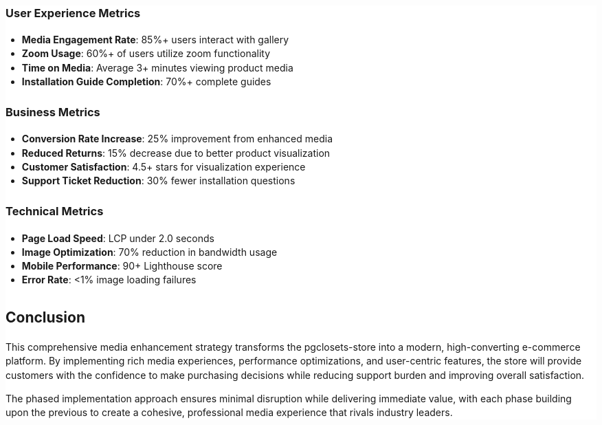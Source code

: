 ### User Experience Metrics
- **Media Engagement Rate**: 85%+ users interact with gallery
- **Zoom Usage**: 60%+ of users utilize zoom functionality
- **Time on Media**: Average 3+ minutes viewing product media
- **Installation Guide Completion**: 70%+ complete guides

### Business Metrics
- **Conversion Rate Increase**: 25% improvement from enhanced media
- **Reduced Returns**: 15% decrease due to better product visualization
- **Customer Satisfaction**: 4.5+ stars for visualization experience
- **Support Ticket Reduction**: 30% fewer installation questions

### Technical Metrics
- **Page Load Speed**: LCP under 2.0 seconds
- **Image Optimization**: 70% reduction in bandwidth usage
- **Mobile Performance**: 90+ Lighthouse score
- **Error Rate**: <1% image loading failures

## Conclusion

This comprehensive media enhancement strategy transforms the pgclosets-store into a modern, high-converting e-commerce platform. By implementing rich media experiences, performance optimizations, and user-centric features, the store will provide customers with the confidence to make purchasing decisions while reducing support burden and improving overall satisfaction.

The phased implementation approach ensures minimal disruption while delivering immediate value, with each phase building upon the previous to create a cohesive, professional media experience that rivals industry leaders.